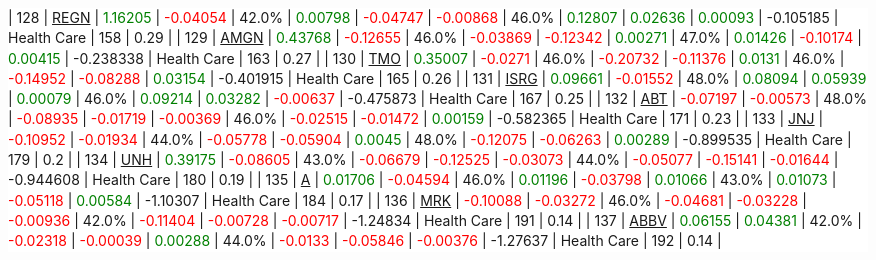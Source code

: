 | 128 | [REGN](https://finance.yahoo.com/quote/REGN/financials)   | <span style="color: green;"> 1.16205 </span>  | <span style="color: red;"> -0.04054 </span>  | 42.0%                  | <span style="color: green;"> 0.00798 </span> | <span style="color: red;"> -0.04747 </span>  | <span style="color: red;"> -0.00868 </span>  | 46.0%                  | <span style="color: green;"> 0.12807 </span> | <span style="color: green;"> 0.02636 </span> | <span style="color: green;"> 0.00093 </span> | -0.105185  | Health Care            |    158 |           0.29 |
| 129 | [AMGN](https://finance.yahoo.com/quote/AMGN/financials)   | <span style="color: green;"> 0.43768 </span>  | <span style="color: red;"> -0.12655 </span>  | 46.0%                  | <span style="color: red;"> -0.03869 </span>  | <span style="color: red;"> -0.12342 </span>  | <span style="color: green;"> 0.00271 </span> | 47.0%                  | <span style="color: green;"> 0.01426 </span> | <span style="color: red;"> -0.10174 </span>  | <span style="color: green;"> 0.00415 </span> | -0.238338  | Health Care            |    163 |           0.27 |
| 130 | [TMO](https://finance.yahoo.com/quote/TMO/financials)     | <span style="color: green;"> 0.35007 </span>  | <span style="color: red;"> -0.0271 </span>   | 46.0%                  | <span style="color: red;"> -0.20732 </span>  | <span style="color: red;"> -0.11376 </span>  | <span style="color: green;"> 0.0131 </span>  | 46.0%                  | <span style="color: red;"> -0.14952 </span>  | <span style="color: red;"> -0.08288 </span>  | <span style="color: green;"> 0.03154 </span> | -0.401915  | Health Care            |    165 |           0.26 |
| 131 | [ISRG](https://finance.yahoo.com/quote/ISRG/financials)   | <span style="color: green;"> 0.09661 </span>  | <span style="color: red;"> -0.01552 </span>  | 48.0%                  | <span style="color: green;"> 0.08094 </span> | <span style="color: green;"> 0.05939 </span> | <span style="color: green;"> 0.00079 </span> | 46.0%                  | <span style="color: green;"> 0.09214 </span> | <span style="color: green;"> 0.03282 </span> | <span style="color: red;"> -0.00637 </span>  | -0.475873  | Health Care            |    167 |           0.25 |
| 132 | [ABT](https://finance.yahoo.com/quote/ABT/financials)     | <span style="color: red;"> -0.07197 </span>   | <span style="color: red;"> -0.00573 </span>  | 48.0%                  | <span style="color: red;"> -0.08935 </span>  | <span style="color: red;"> -0.01719 </span>  | <span style="color: red;"> -0.00369 </span>  | 46.0%                  | <span style="color: red;"> -0.02515 </span>  | <span style="color: red;"> -0.01472 </span>  | <span style="color: green;"> 0.00159 </span> | -0.582365  | Health Care            |    171 |           0.23 |
| 133 | [JNJ](https://finance.yahoo.com/quote/JNJ/financials)     | <span style="color: red;"> -0.10952 </span>   | <span style="color: red;"> -0.01934 </span>  | 44.0%                  | <span style="color: red;"> -0.05778 </span>  | <span style="color: red;"> -0.05904 </span>  | <span style="color: green;"> 0.0045 </span>  | 48.0%                  | <span style="color: red;"> -0.12075 </span>  | <span style="color: red;"> -0.06263 </span>  | <span style="color: green;"> 0.00289 </span> | -0.899535  | Health Care            |    179 |           0.2  |
| 134 | [UNH](https://finance.yahoo.com/quote/UNH/financials)     | <span style="color: green;"> 0.39175 </span>  | <span style="color: red;"> -0.08605 </span>  | 43.0%                  | <span style="color: red;"> -0.06679 </span>  | <span style="color: red;"> -0.12525 </span>  | <span style="color: red;"> -0.03073 </span>  | 44.0%                  | <span style="color: red;"> -0.05077 </span>  | <span style="color: red;"> -0.15141 </span>  | <span style="color: red;"> -0.01644 </span>  | -0.944608  | Health Care            |    180 |           0.19 |
| 135 | [A](https://finance.yahoo.com/quote/A/financials)         | <span style="color: green;"> 0.01706 </span>  | <span style="color: red;"> -0.04594 </span>  | 46.0%                  | <span style="color: green;"> 0.01196 </span> | <span style="color: red;"> -0.03798 </span>  | <span style="color: green;"> 0.01066 </span> | 43.0%                  | <span style="color: green;"> 0.01073 </span> | <span style="color: red;"> -0.05118 </span>  | <span style="color: green;"> 0.00584 </span> | -1.10307   | Health Care            |    184 |           0.17 |
| 136 | [MRK](https://finance.yahoo.com/quote/MRK/financials)     | <span style="color: red;"> -0.10088 </span>   | <span style="color: red;"> -0.03272 </span>  | 46.0%                  | <span style="color: red;"> -0.04681 </span>  | <span style="color: red;"> -0.03228 </span>  | <span style="color: red;"> -0.00936 </span>  | 42.0%                  | <span style="color: red;"> -0.11404 </span>  | <span style="color: red;"> -0.00728 </span>  | <span style="color: red;"> -0.00717 </span>  | -1.24834   | Health Care            |    191 |           0.14 |
| 137 | [ABBV](https://finance.yahoo.com/quote/ABBV/financials)   | <span style="color: green;"> 0.06155 </span>  | <span style="color: green;"> 0.04381 </span> | 42.0%                  | <span style="color: red;"> -0.02318 </span>  | <span style="color: red;"> -0.00039 </span>  | <span style="color: green;"> 0.00288 </span> | 44.0%                  | <span style="color: red;"> -0.0133 </span>   | <span style="color: red;"> -0.05846 </span>  | <span style="color: red;"> -0.00376 </span>  | -1.27637   | Health Care            |    192 |           0.14 |